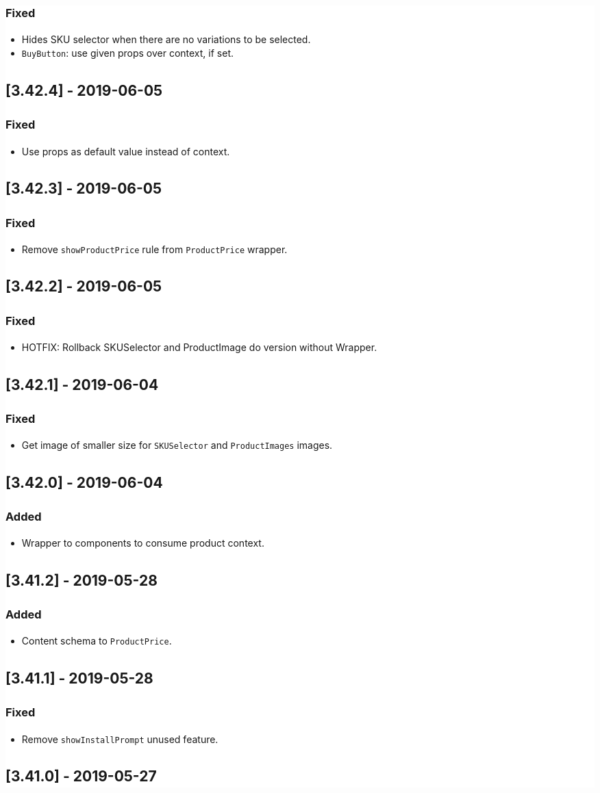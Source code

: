 ### Fixed

- Hides SKU selector when there are no variations to be selected.
- `BuyButton`: use given props over context, if set.

## [3.42.4] - 2019-06-05

### Fixed

- Use props as default value instead of context.

## [3.42.3] - 2019-06-05

### Fixed

- Remove `showProductPrice` rule from `ProductPrice` wrapper.

## [3.42.2] - 2019-06-05

### Fixed

- HOTFIX: Rollback SKUSelector and ProductImage do version without Wrapper.

## [3.42.1] - 2019-06-04

### Fixed

- Get image of smaller size for `SKUSelector` and `ProductImages` images.

## [3.42.0] - 2019-06-04

### Added

- Wrapper to components to consume product context.

## [3.41.2] - 2019-05-28

### Added

- Content schema to `ProductPrice`.

## [3.41.1] - 2019-05-28

### Fixed

- Remove `showInstallPrompt` unused feature.

## [3.41.0] - 2019-05-27
